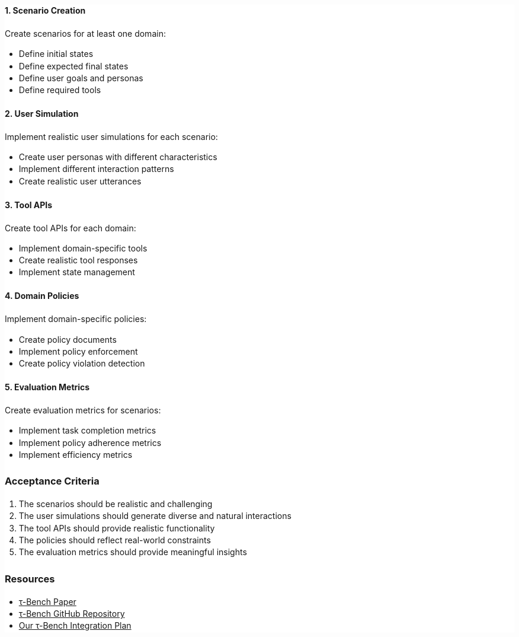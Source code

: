#### 1. Scenario Creation

Create scenarios for at least one domain:

- Define initial states
- Define expected final states
- Define user goals and personas
- Define required tools

#### 2. User Simulation

Implement realistic user simulations for each scenario:

- Create user personas with different characteristics
- Implement different interaction patterns
- Create realistic user utterances

#### 3. Tool APIs

Create tool APIs for each domain:

- Implement domain-specific tools
- Create realistic tool responses
- Implement state management

#### 4. Domain Policies

Implement domain-specific policies:

- Create policy documents
- Implement policy enforcement
- Create policy violation detection

#### 5. Evaluation Metrics

Create evaluation metrics for scenarios:

- Implement task completion metrics
- Implement policy adherence metrics
- Implement efficiency metrics

### Acceptance Criteria

1. The scenarios should be realistic and challenging
2. The user simulations should generate diverse and natural interactions
3. The tool APIs should provide realistic functionality
4. The policies should reflect real-world constraints
5. The evaluation metrics should provide meaningful insights

### Resources

- [τ-Bench Paper](https://arxiv.org/abs/2406.12045)
- [τ-Bench GitHub Repository](https://github.com/sierra-research/tau-bench)
- [Our τ-Bench Integration Plan](D:\mcp\nexus\docs\tau-bench-integration-plan.md)
